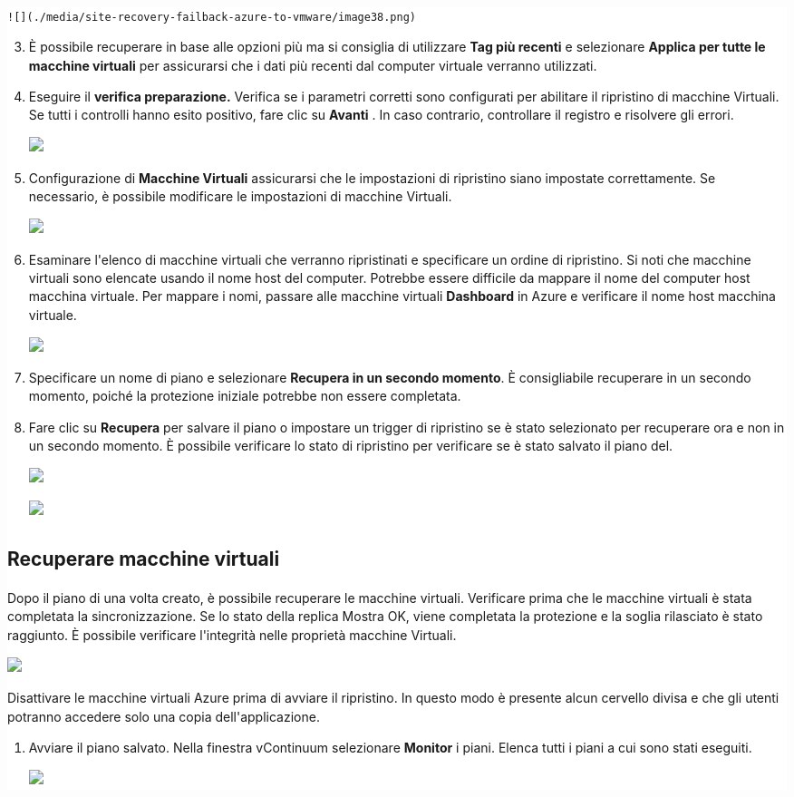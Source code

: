     ![](./media/site-recovery-failback-azure-to-vmware/image38.png)

3. È possibile recuperare in base alle opzioni più ma si consiglia di utilizzare **Tag più recenti** e selezionare **Applica per tutte le macchine virtuali** per assicurarsi che i dati più recenti dal computer virtuale verranno utilizzati.
4. Eseguire il **verifica preparazione.** Verifica se i parametri corretti sono configurati per abilitare il ripristino di macchine Virtuali. Se tutti i controlli hanno esito positivo, fare clic su **Avanti** . In caso contrario, controllare il registro e risolvere gli errori.

    ![](./media/site-recovery-failback-azure-to-vmware/image39.png)

8.  Configurazione di **Macchine Virtuali** assicurarsi che le impostazioni di ripristino siano impostate correttamente. Se necessario, è possibile modificare le impostazioni di macchine Virtuali.

    ![](./media/site-recovery-failback-azure-to-vmware/image40.png)

9. Esaminare l'elenco di macchine virtuali che verranno ripristinati e specificare un ordine di ripristino. Si noti che macchine virtuali sono elencate usando il nome host del computer. Potrebbe essere difficile da mappare il nome del computer host macchina virtuale.
Per mappare i nomi, passare alle macchine virtuali **Dashboard** in Azure e verificare il nome host macchina virtuale.

    ![](./media/site-recovery-failback-azure-to-vmware/image41.png)

10. Specificare un nome di piano e selezionare **Recupera in un secondo momento**. È consigliabile recuperare in un secondo momento, poiché la protezione iniziale potrebbe non essere completata. 
11. Fare clic su **Recupera** per salvare il piano o impostare un trigger di ripristino se è stato selezionato per recuperare ora e non in un secondo momento. È possibile verificare lo stato di ripristino per verificare se è stato salvato il piano del.

    ![](./media/site-recovery-failback-azure-to-vmware/image42.png)

    ![](./media/site-recovery-failback-azure-to-vmware/image43.png)

## <a name="recover-virtual-machines"></a>Recuperare macchine virtuali

Dopo il piano di una volta creato, è possibile recuperare le macchine virtuali. Verificare prima che le macchine virtuali è stata completata la sincronizzazione. Se lo stato della replica Mostra OK, viene completata la protezione e la soglia rilasciato è stato raggiunto. È possibile verificare l'integrità nelle proprietà macchine Virtuali.

![](./media/site-recovery-failback-azure-to-vmware/image44.png)

Disattivare le macchine virtuali Azure prima di avviare il ripristino. In questo modo è presente alcun cervello divisa e che gli utenti potranno accedere solo una copia dell'applicazione. 


1.  Avviare il piano salvato. Nella finestra vContinuum selezionare **Monitor** i piani. Elenca tutti i piani a cui sono stati eseguiti.

    ![](./media/site-recovery-failback-azure-to-vmware/image45.png)

